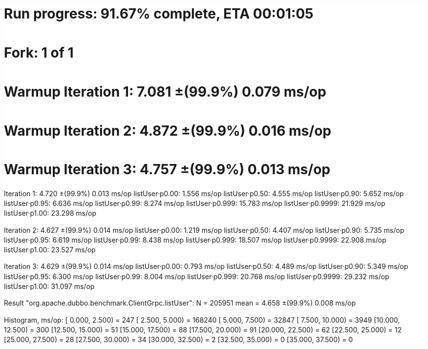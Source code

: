 # Run progress: 91.67% complete, ETA 00:01:05
# Fork: 1 of 1
# Warmup Iteration   1: 7.081 ±(99.9%) 0.079 ms/op
# Warmup Iteration   2: 4.872 ±(99.9%) 0.016 ms/op
# Warmup Iteration   3: 4.757 ±(99.9%) 0.013 ms/op
Iteration   1: 4.720 ±(99.9%) 0.013 ms/op
                 listUser·p0.00:   1.556 ms/op
                 listUser·p0.50:   4.555 ms/op
                 listUser·p0.90:   5.652 ms/op
                 listUser·p0.95:   6.636 ms/op
                 listUser·p0.99:   8.274 ms/op
                 listUser·p0.999:  15.783 ms/op
                 listUser·p0.9999: 21.929 ms/op
                 listUser·p1.00:   23.298 ms/op

Iteration   2: 4.627 ±(99.9%) 0.014 ms/op
                 listUser·p0.00:   1.219 ms/op
                 listUser·p0.50:   4.407 ms/op
                 listUser·p0.90:   5.735 ms/op
                 listUser·p0.95:   6.619 ms/op
                 listUser·p0.99:   8.438 ms/op
                 listUser·p0.999:  18.507 ms/op
                 listUser·p0.9999: 22.908 ms/op
                 listUser·p1.00:   23.527 ms/op

Iteration   3: 4.629 ±(99.9%) 0.014 ms/op
                 listUser·p0.00:   0.793 ms/op
                 listUser·p0.50:   4.489 ms/op
                 listUser·p0.90:   5.349 ms/op
                 listUser·p0.95:   6.300 ms/op
                 listUser·p0.99:   8.004 ms/op
                 listUser·p0.999:  20.768 ms/op
                 listUser·p0.9999: 29.232 ms/op
                 listUser·p1.00:   31.097 ms/op



Result "org.apache.dubbo.benchmark.ClientGrpc.listUser":
  N = 205951
  mean =      4.658 ±(99.9%) 0.008 ms/op

  Histogram, ms/op:
    [ 0.000,  2.500) = 247 
    [ 2.500,  5.000) = 168240 
    [ 5.000,  7.500) = 32847 
    [ 7.500, 10.000) = 3949 
    [10.000, 12.500) = 300 
    [12.500, 15.000) = 51 
    [15.000, 17.500) = 88 
    [17.500, 20.000) = 91 
    [20.000, 22.500) = 62 
    [22.500, 25.000) = 12 
    [25.000, 27.500) = 28 
    [27.500, 30.000) = 34 
    [30.000, 32.500) = 2 
    [32.500, 35.000) = 0 
    [35.000, 37.500) = 0 
